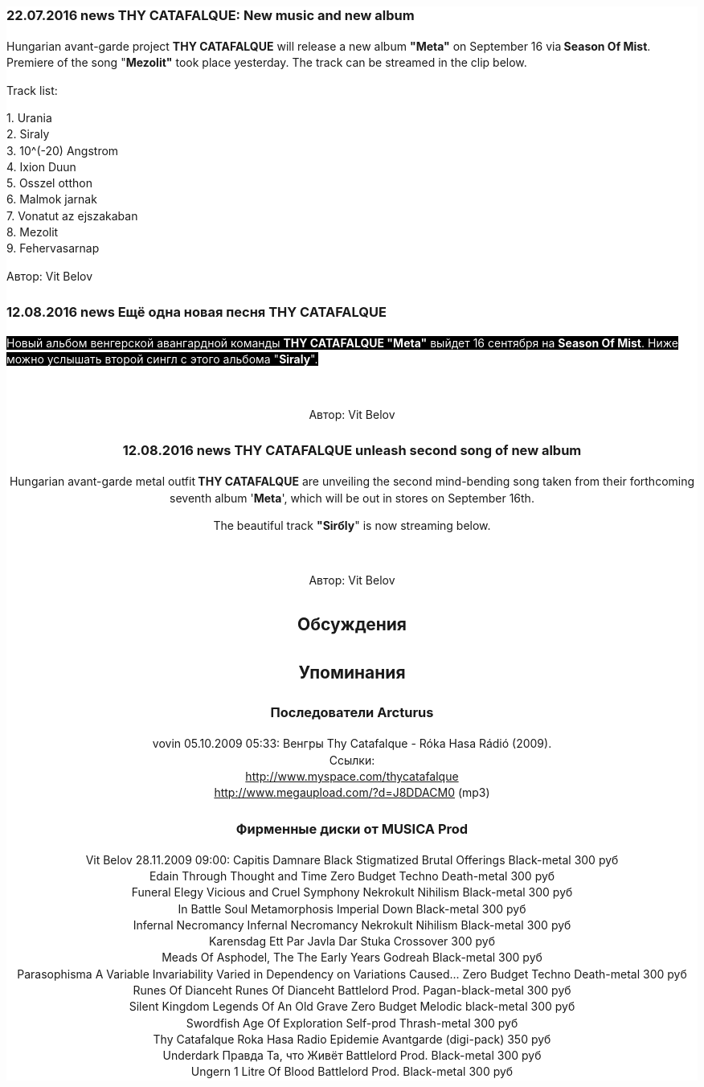 ### 22.07.2016 news THY CATAFALQUE: New music and new album

<p>Hungarian avant-garde project <strong>THY CATAFALQUE</strong> will release a new album <strong>"Meta"</strong> on September 16 via<strong> Season Of Mist</strong>. Premiere of the song "<strong>Mezolit"</strong> took place yesterday. The track can be streamed in the clip below.</p><p>Track list:</p><p>1. Urania&nbsp;&nbsp; <br>2. Siraly&nbsp;&nbsp; <br>3. 10^(-20) Angstrom&nbsp;&nbsp; <br>4. Ixion Duun&nbsp;&nbsp; <br>5. Osszel otthon&nbsp;&nbsp; <br>6. Malmok jarnak&nbsp;&nbsp; <br>7. Vonatut az ejszakaban&nbsp;&nbsp; <br>8. Mezolit&nbsp;&nbsp; <br>9. Fehervasarnap</p><p><center><iframe width="560" height="315" src="https://www.youtube.com/embed/cUMgFoFCFIs" frameborder="0" allowfullscreen=""></iframe></center>
Автор: Vit Belov

### 12.08.2016 news Ещё одна новая песня THY CATAFALQUE

<p><font color="#ffffff" style="background-color: rgb(0, 0, 0);">Новый альбом венгерской авангардной команды <strong>THY CATAFALQUE "Meta"</strong> выйдет 16 сентября на <strong>Season Of Mist</strong>. Ниже можно услышать второй сингл с этого альбома "<strong>Siraly</strong>".</font></p><p><font color="#ffffff" style="background-color: rgb(0, 0, 0);"></font>&nbsp;<center><iframe width="560" height="315" src="https://www.youtube.com/embed/IM0l0Aa8FPk" frameborder="0" allowfullscreen></iframe></p>
Автор: Vit Belov

### 12.08.2016 news THY CATAFALQUE unleash second song of new album

<p>Hungarian avant-garde metal outfit<strong> THY CATAFALQUE</strong> are unveiling the second mind-bending song taken from their forthcoming seventh album '<strong>Meta</strong>', which will be out in stores on September 16th. </p><p>The beautiful track <strong>"Sirбly</strong>" is now streaming below.</p><p>&nbsp;<center><iframe width="560" height="315" src="https://www.youtube.com/embed/IM0l0Aa8FPk" frameborder="0" allowfullscreen></iframe></p>
Автор: Vit Belov


## Обсуждения


## Упоминания

### Последователи Arcturus

vovin 05.10.2009 05:33:
Венгры Thy Catafalque - R&#243;ka Hasa R&#225;di&#243; (2009).<BR>Ссылки:<BR><A HREF="http://www.myspace.com/thycatafalque" TARGET="_blank">http://www.myspace.com/thycatafalque</A><BR><A HREF="http://www.megaupload.com/?d=J8DDACM0" TARGET="_blank">http://www.megaupload.com/?d=J8DDACM0</A> (mp3)

### Фирменные диски от MUSICA Prod

Vit Belov 28.11.2009 09:00:
Capitis Damnare	Black Stigmatized	Brutal Offerings	Black-metal	300 руб<BR>Edain	Through Thought and Time	Zero Budget	Techno Death-metal  	300 руб<BR>Funeral Elegy	Vicious and Cruel Symphony	Nekrokult Nihilism	Black-metal	300 руб<BR>In Battle 	Soul Metamorphosis 	Imperial Down	Black-metal	300 руб<BR>Infernal Necromancy	Infernal Necromancy	Nekrokult Nihilism	Black-metal	300 руб<BR>Karensdag	Ett Par Javla Dar	Stuka	Crossover	300 руб<BR>Meads Of Asphodel, The	The Early Years	Godreah	Black-metal	300 руб<BR>Parasophisma	A Variable Invariability Varied in Dependency on Variations Caused... 	Zero Budget	Techno Death-metal  	300 руб<BR>Runes Of Dianceht	Runes Of Dianceht	Battlelord Prod.	Pagan-black-metal	300 руб<BR>Silent Kingdom	Legends Of An Old Grave	Zero Budget	Melodic black-metal	300 руб<BR>Swordfish	Age Of Exploration	Self-prod	Thrash-metal	300 руб<BR>Thy Catafalque	Roka Hasa Radio	Epidemie	Avantgarde (digi-pack)	350 руб<BR>Underdark	Правда Та, что Живёт	Battlelord Prod.	Black-metal	300 руб<BR>Ungern	1 Litre Of Blood	Battlelord Prod.	Black-metal	300 руб<BR>
